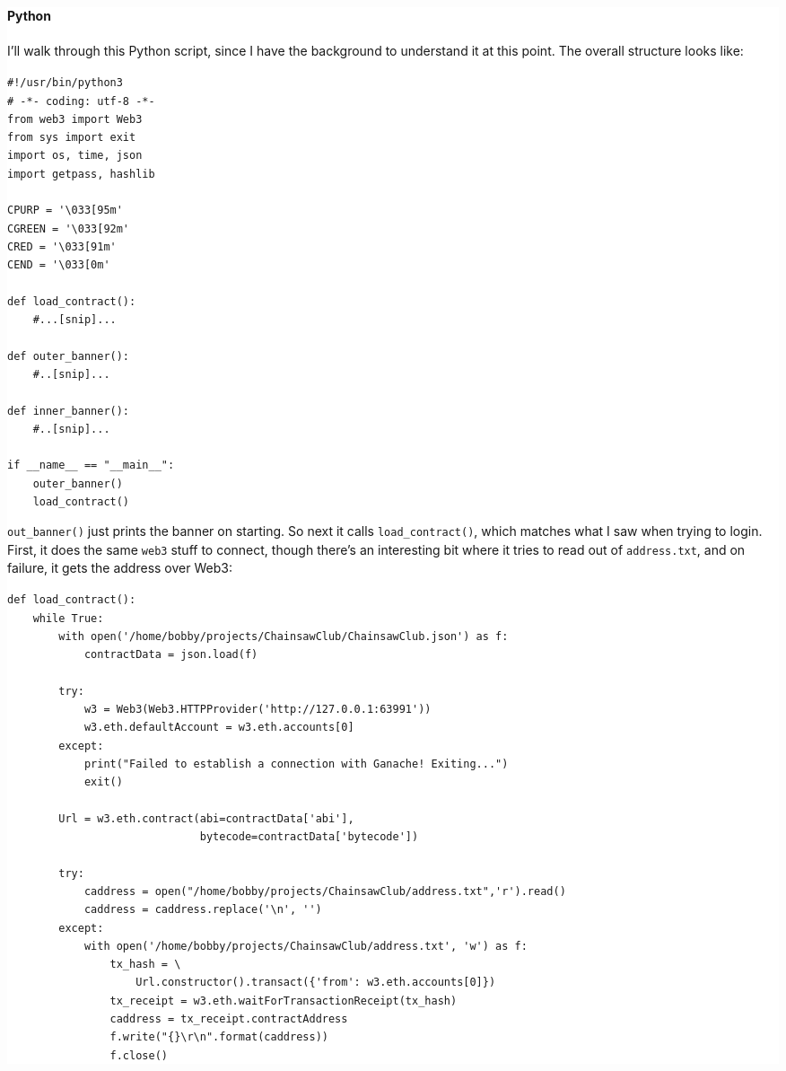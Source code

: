 #### Python

I’ll walk through this Python script, since I have the background to
understand it at this point. The overall structure looks like:

    
    
    #!/usr/bin/python3
    # -*- coding: utf-8 -*-
    from web3 import Web3
    from sys import exit
    import os, time, json
    import getpass, hashlib
    
    CPURP = '\033[95m'
    CGREEN = '\033[92m'
    CRED = '\033[91m'
    CEND = '\033[0m'
    
    def load_contract():
        #...[snip]...
        
    def outer_banner():
        #..[snip]...
        
    def inner_banner():
        #..[snip]...
        
    if __name__ == "__main__":
        outer_banner()
        load_contract()
    

`out_banner()` just prints the banner on starting. So next it calls
`load_contract()`, which matches what I saw when trying to login. First, it
does the same `web3` stuff to connect, though there’s an interesting bit where
it tries to read out of `address.txt`, and on failure, it gets the address
over Web3:

    
    
    def load_contract():
        while True:
            with open('/home/bobby/projects/ChainsawClub/ChainsawClub.json') as f:
                contractData = json.load(f)
    
            try:
                w3 = Web3(Web3.HTTPProvider('http://127.0.0.1:63991'))
                w3.eth.defaultAccount = w3.eth.accounts[0]
            except:
                print("Failed to establish a connection with Ganache! Exiting...")
                exit()
    
            Url = w3.eth.contract(abi=contractData['abi'],
                                  bytecode=contractData['bytecode'])
    
            try:
                caddress = open("/home/bobby/projects/ChainsawClub/address.txt",'r').read()
                caddress = caddress.replace('\n', '')
            except:
                with open('/home/bobby/projects/ChainsawClub/address.txt', 'w') as f:
                    tx_hash = \
                        Url.constructor().transact({'from': w3.eth.accounts[0]})
                    tx_receipt = w3.eth.waitForTransactionReceipt(tx_hash)
                    caddress = tx_receipt.contractAddress
                    f.write("{}\r\n".format(caddress))
                    f.close()
    